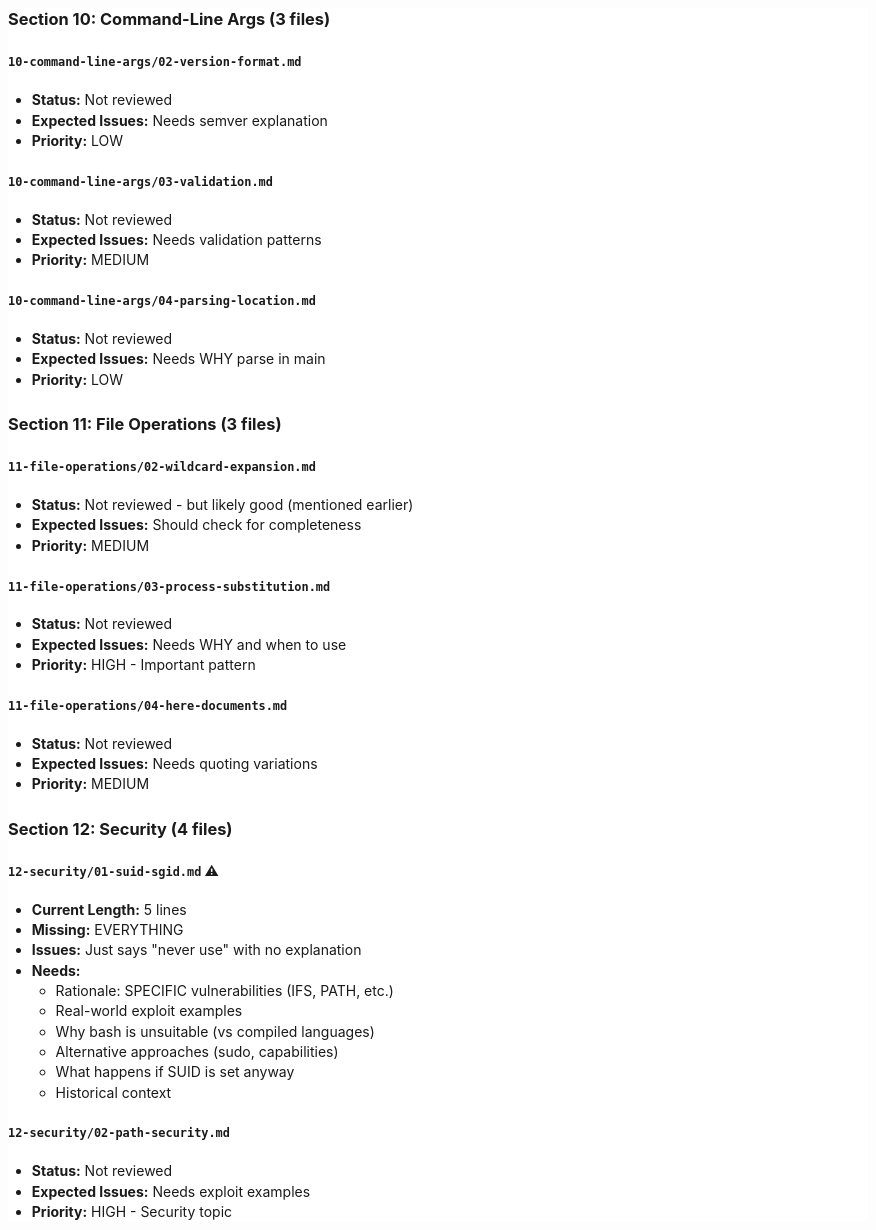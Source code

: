### Section 10: Command-Line Args (3 files)

#### `10-command-line-args/02-version-format.md`
- **Status:** Not reviewed
- **Expected Issues:** Needs semver explanation
- **Priority:** LOW

#### `10-command-line-args/03-validation.md`
- **Status:** Not reviewed
- **Expected Issues:** Needs validation patterns
- **Priority:** MEDIUM

#### `10-command-line-args/04-parsing-location.md`
- **Status:** Not reviewed
- **Expected Issues:** Needs WHY parse in main
- **Priority:** LOW

### Section 11: File Operations (3 files)

#### `11-file-operations/02-wildcard-expansion.md`
- **Status:** Not reviewed - but likely good (mentioned earlier)
- **Expected Issues:** Should check for completeness
- **Priority:** MEDIUM

#### `11-file-operations/03-process-substitution.md`
- **Status:** Not reviewed
- **Expected Issues:** Needs WHY and when to use
- **Priority:** HIGH - Important pattern

#### `11-file-operations/04-here-documents.md`
- **Status:** Not reviewed
- **Expected Issues:** Needs quoting variations
- **Priority:** MEDIUM

### Section 12: Security (4 files)

#### `12-security/01-suid-sgid.md` ⚠️
- **Current Length:** 5 lines
- **Missing:** EVERYTHING
- **Issues:** Just says "never use" with no explanation
- **Needs:**
  - Rationale: SPECIFIC vulnerabilities (IFS, PATH, etc.)
  - Real-world exploit examples
  - Why bash is unsuitable (vs compiled languages)
  - Alternative approaches (sudo, capabilities)
  - What happens if SUID is set anyway
  - Historical context

#### `12-security/02-path-security.md`
- **Status:** Not reviewed
- **Expected Issues:** Needs exploit examples
- **Priority:** HIGH - Security topic
